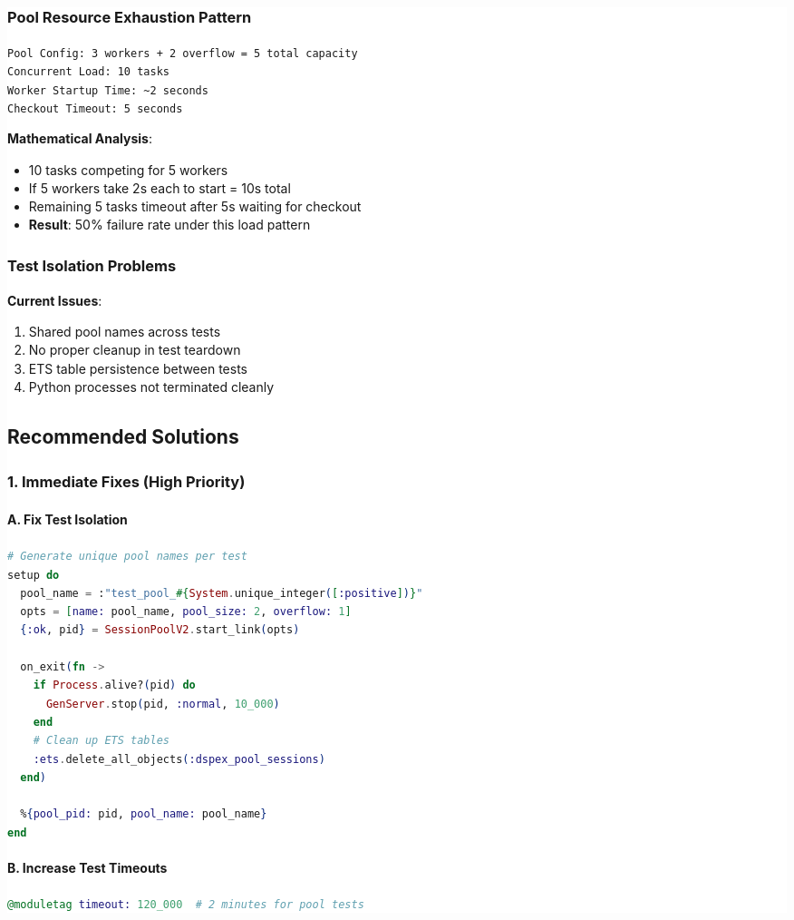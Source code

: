 ### Pool Resource Exhaustion Pattern

```
Pool Config: 3 workers + 2 overflow = 5 total capacity
Concurrent Load: 10 tasks
Worker Startup Time: ~2 seconds
Checkout Timeout: 5 seconds
```

**Mathematical Analysis**:
- 10 tasks competing for 5 workers
- If 5 workers take 2s each to start = 10s total
- Remaining 5 tasks timeout after 5s waiting for checkout
- **Result**: 50% failure rate under this load pattern

### Test Isolation Problems

**Current Issues**:
1. Shared pool names across tests
2. No proper cleanup in test teardown
3. ETS table persistence between tests
4. Python processes not terminated cleanly

## Recommended Solutions

### 1. Immediate Fixes (High Priority)

#### A. Fix Test Isolation
```elixir
# Generate unique pool names per test
setup do
  pool_name = :"test_pool_#{System.unique_integer([:positive])}"
  opts = [name: pool_name, pool_size: 2, overflow: 1]
  {:ok, pid} = SessionPoolV2.start_link(opts)
  
  on_exit(fn ->
    if Process.alive?(pid) do
      GenServer.stop(pid, :normal, 10_000)
    end
    # Clean up ETS tables
    :ets.delete_all_objects(:dspex_pool_sessions)
  end)
  
  %{pool_pid: pid, pool_name: pool_name}
end
```

#### B. Increase Test Timeouts
```elixir
@moduletag timeout: 120_000  # 2 minutes for pool tests
```
